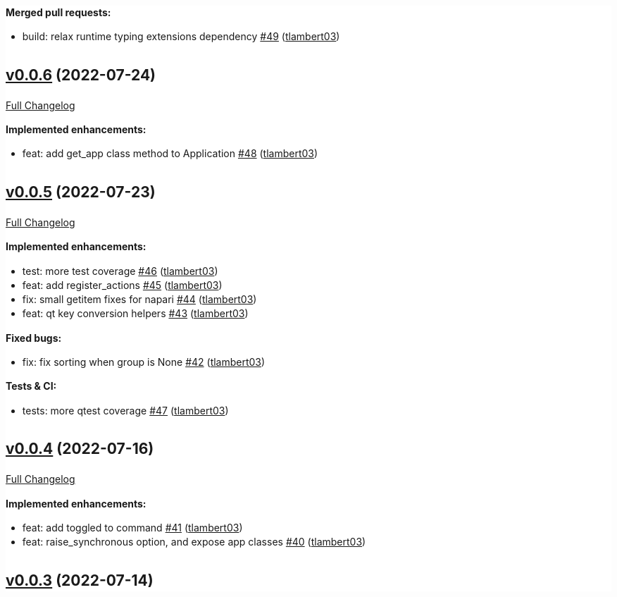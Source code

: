 **Merged pull requests:**

- build: relax runtime typing extensions dependency [\#49](https://github.com/pyapp-kit/app-model/pull/49) ([tlambert03](https://github.com/tlambert03))

## [v0.0.6](https://github.com/pyapp-kit/app-model/tree/v0.0.6) (2022-07-24)

[Full Changelog](https://github.com/pyapp-kit/app-model/compare/v0.0.5...v0.0.6)

**Implemented enhancements:**

- feat: add get\_app class method to Application [\#48](https://github.com/pyapp-kit/app-model/pull/48) ([tlambert03](https://github.com/tlambert03))

## [v0.0.5](https://github.com/pyapp-kit/app-model/tree/v0.0.5) (2022-07-23)

[Full Changelog](https://github.com/pyapp-kit/app-model/compare/v0.0.4...v0.0.5)

**Implemented enhancements:**

- test: more test coverage [\#46](https://github.com/pyapp-kit/app-model/pull/46) ([tlambert03](https://github.com/tlambert03))
- feat: add register\_actions [\#45](https://github.com/pyapp-kit/app-model/pull/45) ([tlambert03](https://github.com/tlambert03))
- fix: small getitem fixes for napari [\#44](https://github.com/pyapp-kit/app-model/pull/44) ([tlambert03](https://github.com/tlambert03))
- feat: qt key conversion helpers [\#43](https://github.com/pyapp-kit/app-model/pull/43) ([tlambert03](https://github.com/tlambert03))

**Fixed bugs:**

- fix: fix sorting when group is None [\#42](https://github.com/pyapp-kit/app-model/pull/42) ([tlambert03](https://github.com/tlambert03))

**Tests & CI:**

- tests: more qtest coverage [\#47](https://github.com/pyapp-kit/app-model/pull/47) ([tlambert03](https://github.com/tlambert03))

## [v0.0.4](https://github.com/pyapp-kit/app-model/tree/v0.0.4) (2022-07-16)

[Full Changelog](https://github.com/pyapp-kit/app-model/compare/v0.0.3...v0.0.4)

**Implemented enhancements:**

- feat: add toggled to command [\#41](https://github.com/pyapp-kit/app-model/pull/41) ([tlambert03](https://github.com/tlambert03))
- feat: raise\_synchronous option, and expose app classes [\#40](https://github.com/pyapp-kit/app-model/pull/40) ([tlambert03](https://github.com/tlambert03))

## [v0.0.3](https://github.com/pyapp-kit/app-model/tree/v0.0.3) (2022-07-14)
